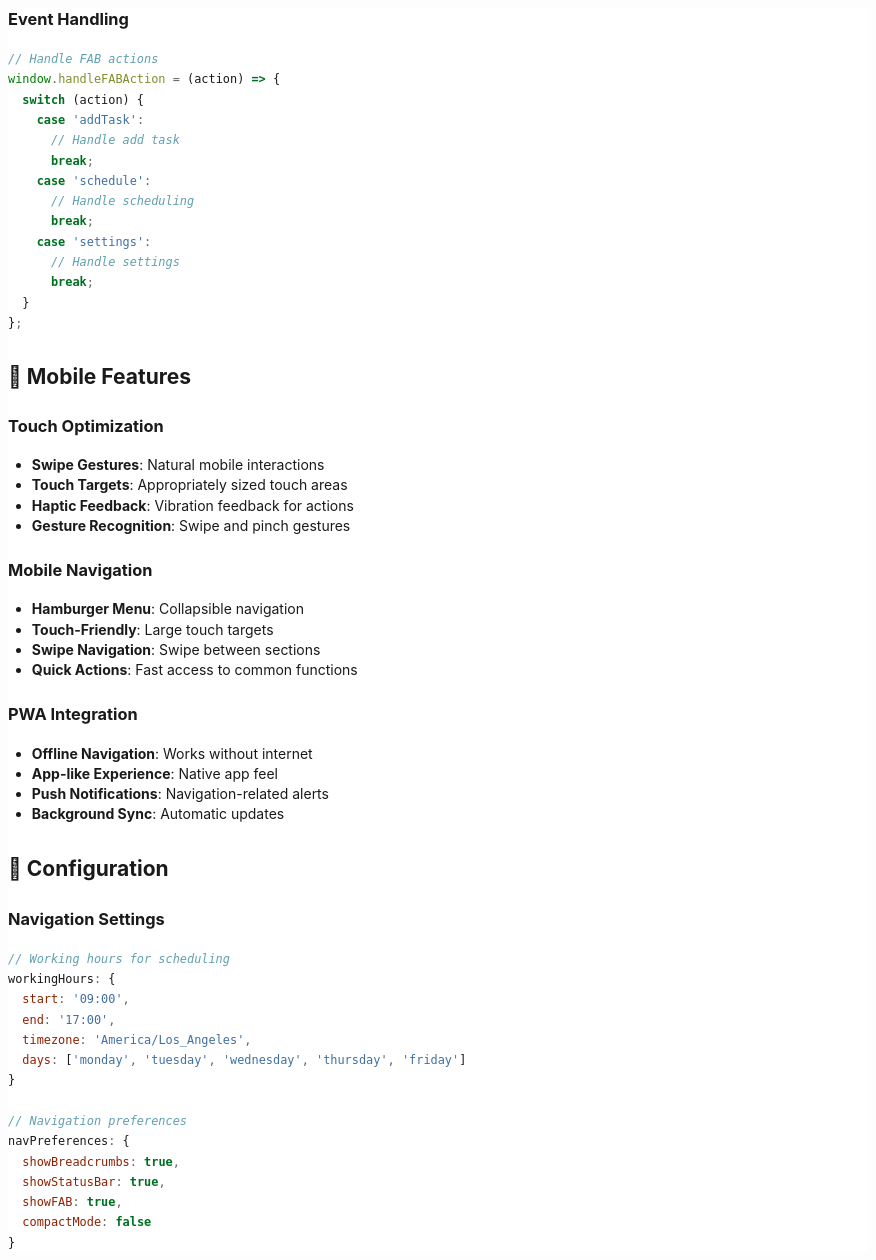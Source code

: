 ### Event Handling
```javascript
// Handle FAB actions
window.handleFABAction = (action) => {
  switch (action) {
    case 'addTask':
      // Handle add task
      break;
    case 'schedule':
      // Handle scheduling
      break;
    case 'settings':
      // Handle settings
      break;
  }
};
```

## 📱 **Mobile Features**

### Touch Optimization
- **Swipe Gestures**: Natural mobile interactions
- **Touch Targets**: Appropriately sized touch areas
- **Haptic Feedback**: Vibration feedback for actions
- **Gesture Recognition**: Swipe and pinch gestures

### Mobile Navigation
- **Hamburger Menu**: Collapsible navigation
- **Touch-Friendly**: Large touch targets
- **Swipe Navigation**: Swipe between sections
- **Quick Actions**: Fast access to common functions

### PWA Integration
- **Offline Navigation**: Works without internet
- **App-like Experience**: Native app feel
- **Push Notifications**: Navigation-related alerts
- **Background Sync**: Automatic updates

## 🔧 **Configuration**

### Navigation Settings
```javascript
// Working hours for scheduling
workingHours: {
  start: '09:00',
  end: '17:00',
  timezone: 'America/Los_Angeles',
  days: ['monday', 'tuesday', 'wednesday', 'thursday', 'friday']
}

// Navigation preferences
navPreferences: {
  showBreadcrumbs: true,
  showStatusBar: true,
  showFAB: true,
  compactMode: false
}
```
